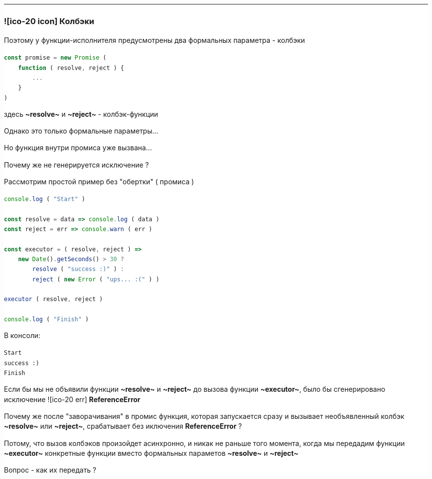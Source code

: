 __________________________________________________________________________________________

### ![ico-20 icon] Колбэки

Поэтому у функции-исполнителя предусмотрены два формальных параметра - колбэки

~~~js
const promise = new Promise (
    function ( resolve, reject ) {
        ...
    }
)
~~~

здесь **~resolve~** и **~reject~** - колбэк-функции

Однако это только формальные параметры...

Но функция внутри промиса уже вызвана...

Почему же не генерируется исключение ?

Рассмотрим простой пример без "обертки" ( промиса )

~~~js
console.log ( "Start" )

const resolve = data => console.log ( data )
const reject = err => console.warn ( err )

const executor = ( resolve, reject ) =>
    new Date().getSeconds() > 30 ?
        resolve ( "success :)" ) :
        reject ( new Error ( "ups... :(" ) )

executor ( resolve, reject )

console.log ( "Finish" )
~~~

В консоли:

~~~console
Start
success :)
Finish
~~~

Если бы мы не объявили функции **~resolve~** и **~reject~** до вызова функции **~executor~**, было бы сгенерировано исключение ![ico-20 err] **ReferenceError**

Почему же после "заворачивания" в промис функция, которая запускается сразу и вызывает необъявленный колбэк **~resolve~** или **~reject~**, срабатывает без иключения **ReferenceError** ?

Потому, что вызов колбэков произойдет асинхронно, и никак не раньше того момента, когда мы передадим функции **~executor~** конкретные функции вместо формальных параметов **~resolve~** и **~reject~**

Вопрос - как их передать ?
